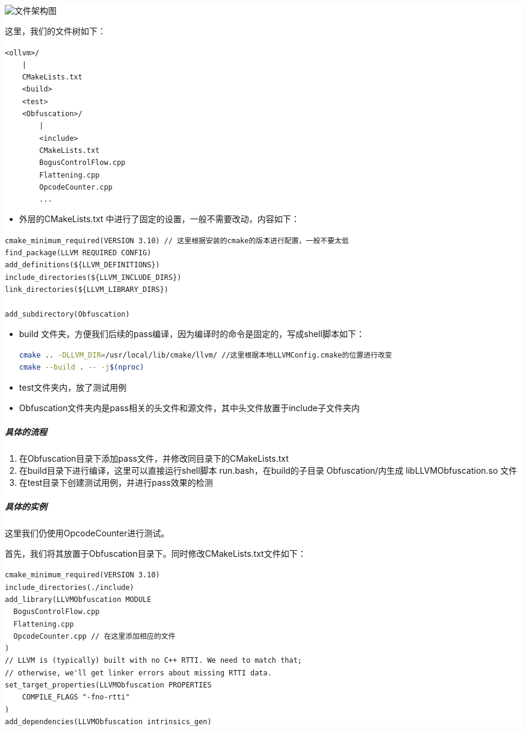 ![文件架构图](https://i.loli.net/2020/06/08/EDSoQwRZTB9Amlh.png)


这里，我们的文件树如下：

```shell
<ollvm>/
    |
    CMakeLists.txt
    <build>
    <test>
    <Obfuscation>/
        |
        <include>
        CMakeLists.txt
        BogusControlFlow.cpp 
        Flattening.cpp 
        OpcodeCounter.cpp
        ...
```

* 外层的CMakeLists.txt 中进行了固定的设置，一般不需要改动，内容如下：

```CMakeLists.txt
cmake_minimum_required(VERSION 3.10) // 这里根据安装的cmake的版本进行配置，一般不要太低
find_package(LLVM REQUIRED CONFIG)
add_definitions(${LLVM_DEFINITIONS})
include_directories(${LLVM_INCLUDE_DIRS})
link_directories(${LLVM_LIBRARY_DIRS})

add_subdirectory(Obfuscation)
```

* build 文件夹，方便我们后续的pass编译，因为编译时的命令是固定的，写成shell脚本如下：

  ```run.bash
  cmake .. -DLLVM_DIR=/usr/local/lib/cmake/llvm/ //这里根据本地LLVMConfig.cmake的位置进行改变
  cmake --build . -- -j$(nproc)
  ```

* test文件夹内，放了测试用例

* Obfuscation文件夹内是pass相关的头文件和源文件，其中头文件放置于include子文件夹内

##### 具体的流程

1. 在Obfuscation目录下添加pass文件，并修改同目录下的CMakeLists.txt
2. 在build目录下进行编译，这里可以直接运行shell脚本 run.bash，在build的子目录 Obfuscation/内生成 libLLVMObfuscation.so 文件
3. 在test目录下创建测试用例，并进行pass效果的检测

##### 具体的实例

这里我们仍使用OpcodeCounter进行测试。

首先，我们将其放置于Obfuscation目录下。同时修改CMakeLists.txt文件如下：

```CMakeLists.txt
cmake_minimum_required(VERSION 3.10)
include_directories(./include)
add_library(LLVMObfuscation MODULE
  BogusControlFlow.cpp
  Flattening.cpp
  OpcodeCounter.cpp // 在这里添加相应的文件
)
// LLVM is (typically) built with no C++ RTTI. We need to match that;
// otherwise, we'll get linker errors about missing RTTI data.
set_target_properties(LLVMObfuscation PROPERTIES
    COMPILE_FLAGS "-fno-rtti"
)
add_dependencies(LLVMObfuscation intrinsics_gen)
```